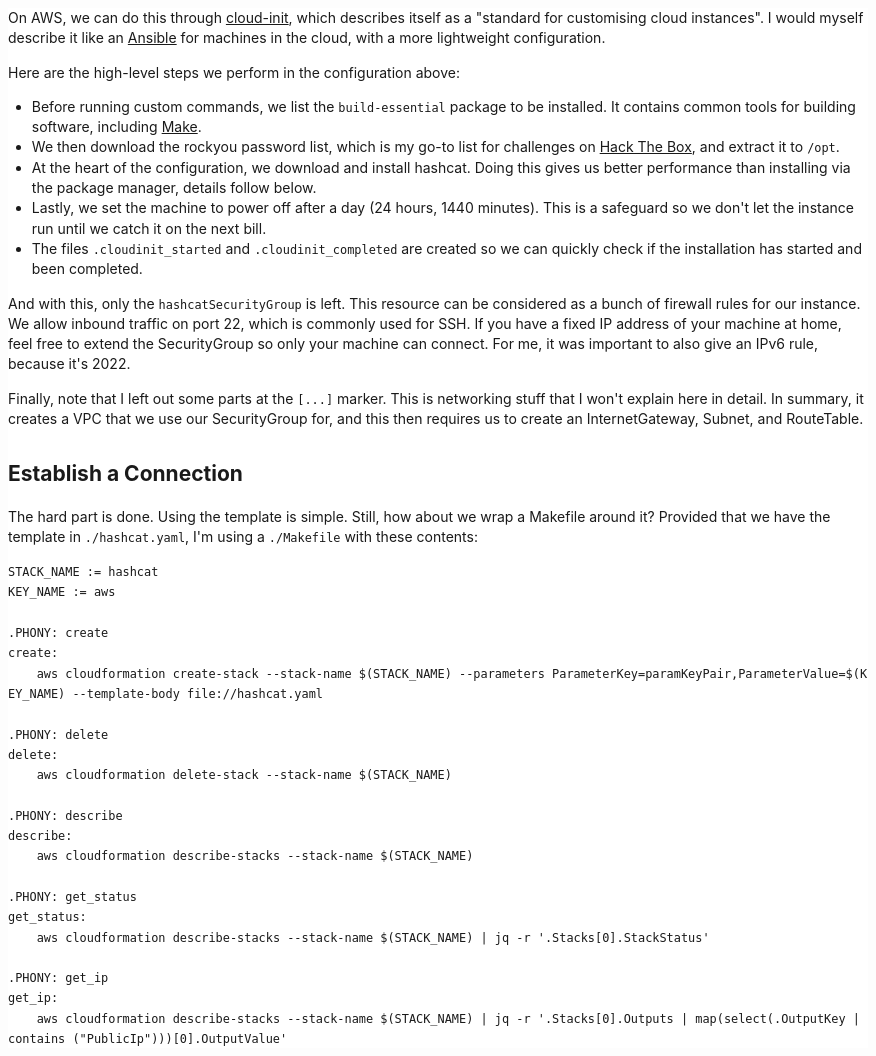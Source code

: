 On AWS, we can do this through [cloud-init](https://cloud-init.io/), which describes itself as a "standard for customising cloud instances".
I would myself describe it like an [Ansible](https://www.ansible.com/) for machines in the cloud, with a more lightweight configuration.

Here are the high-level steps we perform in the configuration above:
* Before running custom commands, we list the `build-essential` package to be installed. It contains common tools for building software, including [Make](https://www.gnu.org/software/make/).
* We then download the rockyou password list, which is my go-to list for challenges on [Hack The Box](https://www.hackthebox.com/), and extract it to `/opt`.
* At the heart of the configuration, we download and install hashcat. Doing this gives us better performance than installing via the package manager, details follow below.
* Lastly, we set the machine to power off after a day (24 hours, 1440 minutes). This is a safeguard so we don't let the instance run until we catch it on the next bill.
* The files `.cloudinit_started` and `.cloudinit_completed` are created so we can quickly check if the installation has started and been completed.

And with this, only the `hashcatSecurityGroup` is left.
This resource can be considered as a bunch of firewall rules for our instance.
We allow inbound traffic on port 22, which is commonly used for SSH.
If you have a fixed IP address of your machine at home, feel free to extend the SecurityGroup so only your machine can connect.
For me, it was important to also give an IPv6 rule, because it's 2022.

Finally, note that I left out some parts at the `[...]` marker.
This is networking stuff that I won't explain here in detail.
In summary, it creates a VPC that we use our SecurityGroup for, and this then requires us to create an InternetGateway, Subnet, and RouteTable.

## Establish a Connection

The hard part is done.
Using the template is simple.
Still, how about we wrap a Makefile around it?
Provided that we have the template in `./hashcat.yaml`, I'm using a `./Makefile` with these contents:
```make
STACK_NAME := hashcat
KEY_NAME := aws

.PHONY: create
create:
	aws cloudformation create-stack --stack-name $(STACK_NAME) --parameters ParameterKey=paramKeyPair,ParameterValue=$(KEY_NAME) --template-body file://hashcat.yaml

.PHONY: delete
delete:
	aws cloudformation delete-stack --stack-name $(STACK_NAME)

.PHONY: describe
describe:
	aws cloudformation describe-stacks --stack-name $(STACK_NAME)

.PHONY: get_status
get_status:
	aws cloudformation describe-stacks --stack-name $(STACK_NAME) | jq -r '.Stacks[0].StackStatus'

.PHONY: get_ip
get_ip:
	aws cloudformation describe-stacks --stack-name $(STACK_NAME) | jq -r '.Stacks[0].Outputs | map(select(.OutputKey | contains ("PublicIp")))[0].OutputValue'
```


[^idea]: I'm not the first one to use hashcat in the cloud. In fact, there are many posts showing how this is done. The difference is that I want a properly automated solution.
[^provider]: This may vary depending on the hardware you configure.
[^budgets]: And if you're unfamiliar with all the pricing just like me, [create a cost budget](https://docs.aws.amazon.com/cost-management/latest/userguide/budgets-create.html) and configure notifications for it. I use this to trigger an alert if my spending goes beyond a reasonable threshold.
[^permissions]: It would be even better to make the permissions as narrow as possible. But I lack the time to figure out the policies manually, and I have not found an automated approach that is not a hack. I'll leave it be, for now, after all, it would potentially block any future adjustments we make.
[^quotas]: Be aware the quotas are limiting the vCPUs of your instances. If you go for a different instance type, make sure to request a high-enough quota.
[^getip]: This reads the IP from the output we specified ourselves!